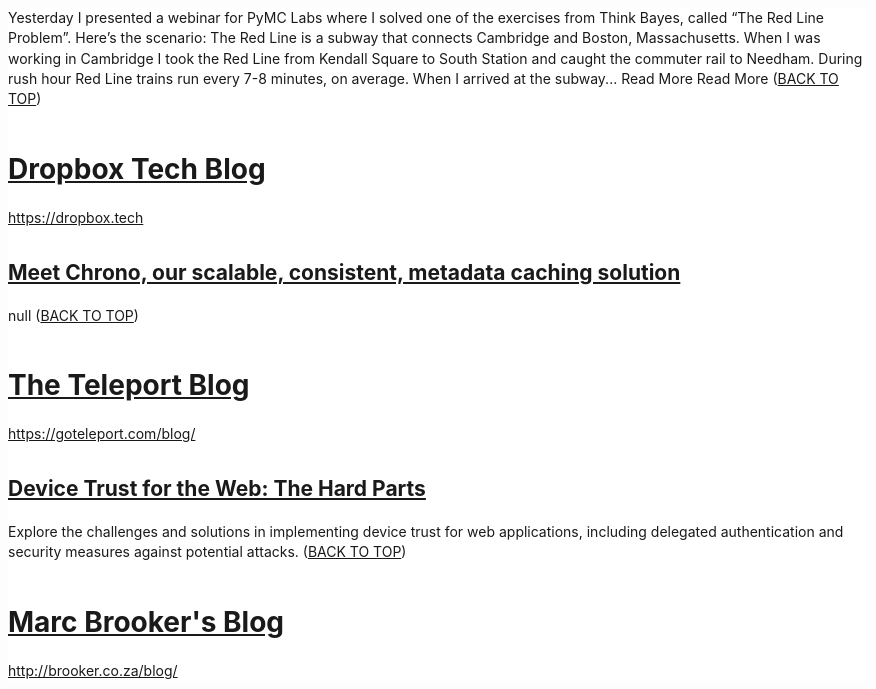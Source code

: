 
Yesterday I presented a webinar for PyMC Labs where I solved one of the exercises from Think Bayes, called “The Red Line Problem”. Here’s the scenario: The Red Line is a subway that connects Cambridge and Boston, Massachusetts. When I was working in Cambridge I took the Red Line from Kendall Square to South Station and caught the commuter rail to Needham. During rush hour Red Line trains run every 7-8 minutes, on average. When I arrived at the subway... Read More Read More
 ([BACK TO TOP](#toc_a4e519926c8e6e1c46262c4a58292090))



<a name="923ae0299b663c95f746b4b7116d398e" />

# [Dropbox Tech Blog](https://dropbox.tech)

https://dropbox.tech



<a name="7da310ecddc690b4a30b2fbc222cc1cb" />

## [Meet Chrono, our scalable, consistent, metadata caching solution](https://dropbox.tech/infrastructure/meet-chrono-our-scalable-consistent-metadata-caching-solution)


null
 ([BACK TO TOP](#toc_7da310ecddc690b4a30b2fbc222cc1cb))



<a name="9eaee0be0f33048d74a1177470809478" />

# [The Teleport Blog](https://goteleport.com/blog/)

https://goteleport.com/blog/



<a name="4a43f2d0cb4a5ab96e09c66e7de32f8d" />

## [Device Trust for the Web: The Hard Parts](https://goteleport.com/blog/device-trust-for-web-challenges-and-solutions/)


Explore the challenges and solutions in implementing device trust for web applications, including delegated authentication and security measures against potential attacks.
 ([BACK TO TOP](#toc_4a43f2d0cb4a5ab96e09c66e7de32f8d))



<a name="bc262e531f16a3f86a11edeaa719e9c5" />

# [Marc Brooker&#39;s Blog](http://brooker.co.za/blog/)

http://brooker.co.za/blog/
